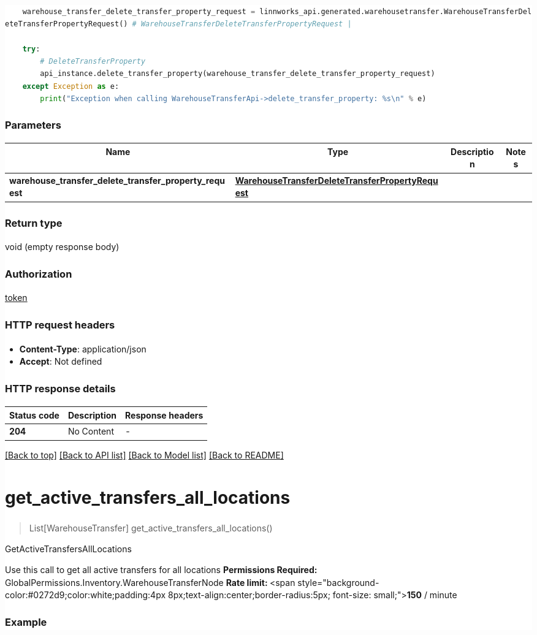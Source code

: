 ```python
    warehouse_transfer_delete_transfer_property_request = linnworks_api.generated.warehousetransfer.WarehouseTransferDeleteTransferPropertyRequest() # WarehouseTransferDeleteTransferPropertyRequest | 

    try:
        # DeleteTransferProperty
        api_instance.delete_transfer_property(warehouse_transfer_delete_transfer_property_request)
    except Exception as e:
        print("Exception when calling WarehouseTransferApi->delete_transfer_property: %s\n" % e)
```



### Parameters


Name | Type | Description  | Notes
------------- | ------------- | ------------- | -------------
 **warehouse_transfer_delete_transfer_property_request** | [**WarehouseTransferDeleteTransferPropertyRequest**](WarehouseTransferDeleteTransferPropertyRequest.md)|  | 

### Return type

void (empty response body)

### Authorization

[token](../README.md#token)

### HTTP request headers

 - **Content-Type**: application/json
 - **Accept**: Not defined

### HTTP response details

| Status code | Description | Response headers |
|-------------|-------------|------------------|
**204** | No Content |  -  |

[[Back to top]](#) [[Back to API list]](../README.md#documentation-for-api-endpoints) [[Back to Model list]](../README.md#documentation-for-models) [[Back to README]](../README.md)

# **get_active_transfers_all_locations**
> List[WarehouseTransfer] get_active_transfers_all_locations()

GetActiveTransfersAllLocations

Use this call to get all active transfers for all locations <b>Permissions Required: </b> GlobalPermissions.Inventory.WarehouseTransferNode <b>Rate limit: </b><span style=\"background-color:#0272d9;color:white;padding:4px 8px;text-align:center;border-radius:5px; font-size: small;\"><b>150</b></span> / minute

### Example
